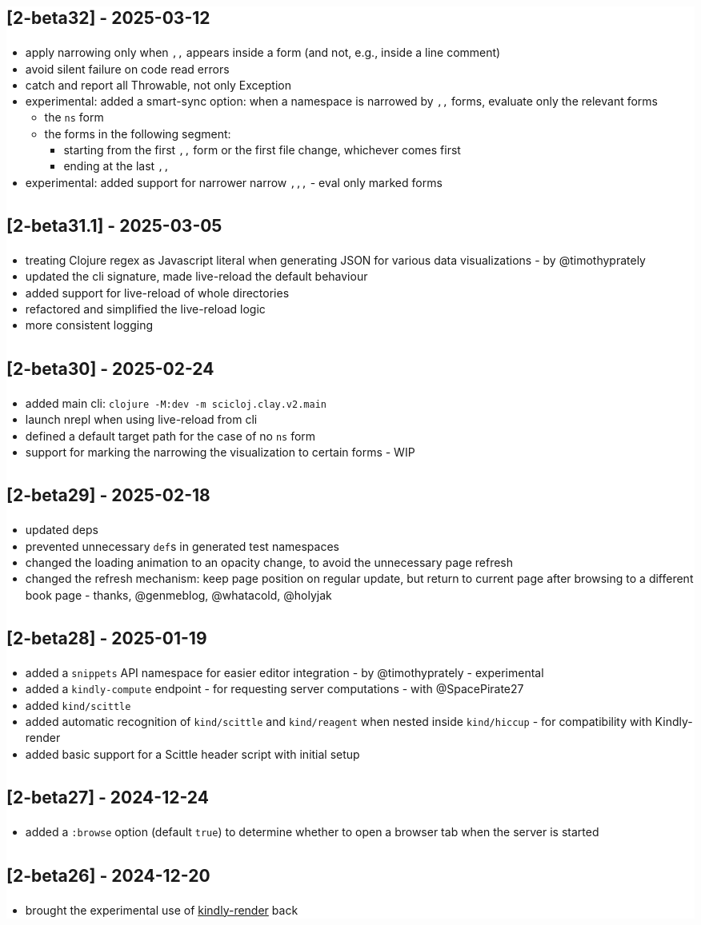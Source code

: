 ## [2-beta32] - 2025-03-12
- apply narrowing only when `,,` appears inside a form (and not, e.g., inside a line comment)
- avoid silent failure on code read errors
- catch and report all Throwable, not only Exception
- experimental: added a smart-sync option: when a namespace is narrowed by `,,` forms, evaluate only the relevant forms
  * the `ns` form
  * the forms in the following segment:
    * starting from the first `,,` form or the first file change, whichever comes first
    * ending at the last `,,`
- experimental: added support for narrower narrow `,,,` - eval only marked forms

## [2-beta31.1] - 2025-03-05
- treating Clojure regex as Javascript literal when generating JSON for various data visualizations - by @timothyprately
- updated the cli signature, made live-reload the default behaviour
- added support for live-reload of whole directories
- refactored and simplified the live-reload logic
- more consistent logging

## [2-beta30] - 2025-02-24
- added main cli: `clojure -M:dev -m scicloj.clay.v2.main`
- launch nrepl when using live-reload from cli
- defined a default target path for the case of no `ns` form
- support for marking the narrowing the visualization to certain forms - WIP

## [2-beta29] - 2025-02-18
- updated deps
- prevented unnecessary `def`s in generated test namespaces
- changed the loading animation to an opacity change, to avoid the unnecessary page refresh
- changed the refresh mechanism: keep page position on regular update, but return to current page after browsing to a different book page - thanks, @genmeblog, @whatacold, @holyjak

## [2-beta28] - 2025-01-19
- added a `snippets` API namespace for easier editor integration - by @timothyprately - experimental
- added a `kindly-compute` endpoint - for requesting server computations - with @SpacePirate27
- added `kind/scittle`
- added automatic recognition of `kind/scittle` and `kind/reagent` when nested inside `kind/hiccup` - for compatibility with Kindly-render
- added basic support for a Scittle header script with initial setup

## [2-beta27] - 2024-12-24
- added a `:browse` option (default `true`) to determine whether to open a browser tab when the server is started

## [2-beta26] - 2024-12-20
- brought the experimental use of [kindly-render](https://github.com/scicloj/kindly-render) back
